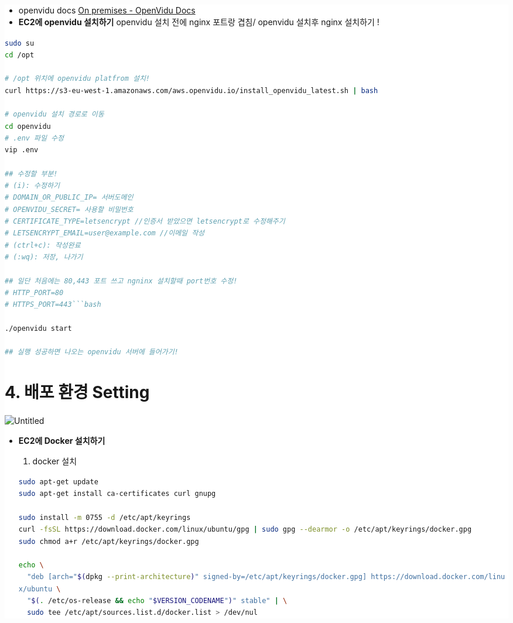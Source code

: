 -   openvidu docs
    [On premises - OpenVidu Docs](https://docs.openvidu.io/en/stable/deployment/ce/on-premises/)
-   **EC2에 openvidu 설치하기**
    openvidu 설치 전에 nginx 포트랑 겹침/ openvidu 설치후 nginx 설치하기 !

````bash
sudo su
cd /opt

# /opt 위치에 openvidu platfrom 설치!
curl https://s3-eu-west-1.amazonaws.com/aws.openvidu.io/install_openvidu_latest.sh | bash

# openvidu 설치 경로로 이동
cd openvidu
# .env 파일 수정
vip .env

## 수정할 부분!
# (i): 수정하기
# DOMAIN_OR_PUBLIC_IP= 서버도메인
# OPENVIDU_SECRET= 사용할 비밀번호
# CERTIFICATE_TYPE=letsencrypt //인증서 받았으면 letsencrypt로 수정해주기
# LETSENCRYPT_EMAIL=user@example.com //이메일 작성
# (ctrl+c): 작성완료
# (:wq): 저장, 나가기

## 일단 처음에는 80,443 포트 쓰고 ngninx 설치할때 port번호 수정!
# HTTP_PORT=80
# HTTPS_PORT=443```bash

./openvidu start

## 실행 성공하면 나오는 openvidu 서버에 들어가기!
````

# 4. 배포 환경 Setting

![Untitled](%5B%E1%84%91%E1%85%A9%E1%84%90%E1%85%B5%E1%86%BC%20%E1%84%86%E1%85%A6%E1%84%82%E1%85%B2%E1%84%8B%E1%85%A5%E1%86%AF%5D%2093e9296264a948039f5f30ef2526e71b/Untitled.png)

-   **EC2에 Docker 설치하기**

    1. docker 설치

    ```bash
    sudo apt-get update
    sudo apt-get install ca-certificates curl gnupg

    sudo install -m 0755 -d /etc/apt/keyrings
    curl -fsSL https://download.docker.com/linux/ubuntu/gpg | sudo gpg --dearmor -o /etc/apt/keyrings/docker.gpg
    sudo chmod a+r /etc/apt/keyrings/docker.gpg

    echo \
      "deb [arch="$(dpkg --print-architecture)" signed-by=/etc/apt/keyrings/docker.gpg] https://download.docker.com/linux/ubuntu \
      "$(. /etc/os-release && echo "$VERSION_CODENAME")" stable" | \
      sudo tee /etc/apt/sources.list.d/docker.list > /dev/nul
    ```
